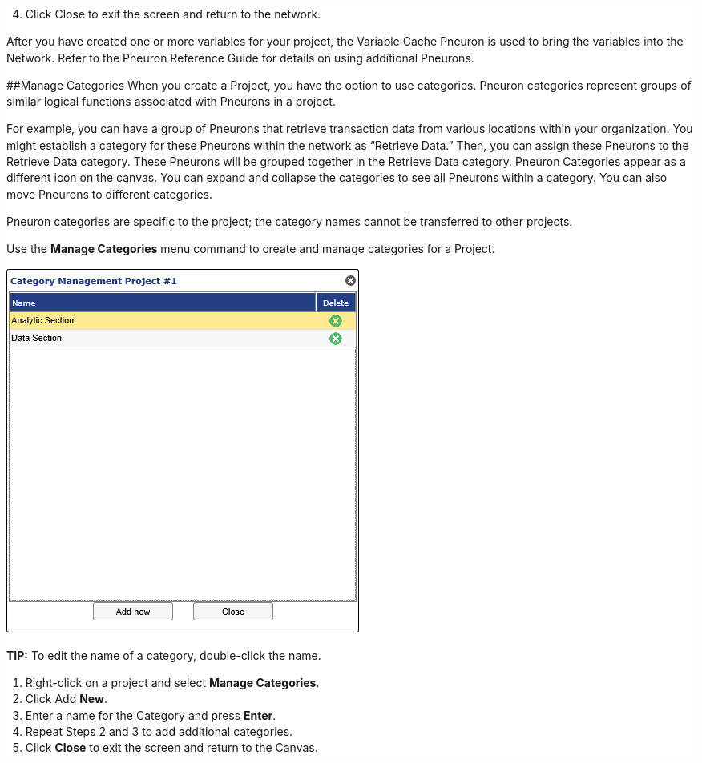 4. Click Close to exit the screen and return to the network.

After you have created one or more variables for your project, the Variable Cache Pneuron is used to bring the variables into the Network. Refer to the Pneuron Reference Guide for details on using additional Pneurons.

##Manage Categories
When you create a Project, you have the option to use categories. Pneuron categories represent groups of similar logical functions associated with Pneurons in a project.

For example, you can have a group of Pneurons that retrieve transaction data from various locations within your organization. You might establish a category for these Pneurons within the network as “Retrieve Data.” Then, you can assign these Pneurons to the Retrieve Data category. These Pneurons will be grouped together in the Retrieve Data category. Pneuron Categories appear as a different icon on the canvas. You can expand and collapse the categories to see all Pneurons within a category. You can also move Pneurons to different categories.

Pneuron categories are specific to the project; the category names cannot be transferred to other projects.

Use the **Manage Categories** menu command to create and manage categories for a Project.

![image.png](../img/DS/ProjectMenuCommands/pmc18.png)

**TIP:** To edit the name of a category, double-click the name.

1. Right-click on a project and select **Manage Categories**.
2. Click Add **New**.
3. Enter a name for the Category and press **Enter**.
4. Repeat Steps 2 and 3 to add additional categories.
5. Click **Close** to exit the screen and return to the Canvas.
